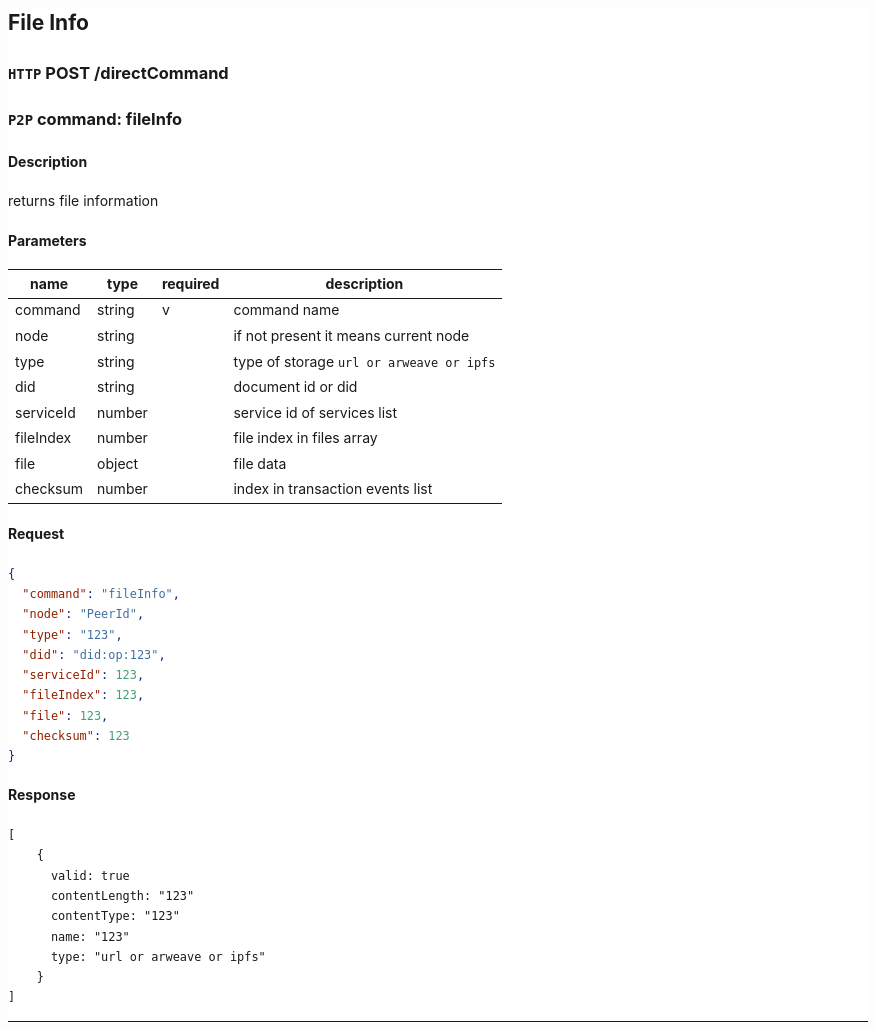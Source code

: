 
## File Info

### `HTTP` POST /directCommand

### `P2P` command: fileInfo

#### Description

returns file information

#### Parameters

| name      | type   | required | description                              |
| --------- | ------ | -------- | ---------------------------------------- |
| command   | string | v        | command name                             |
| node      | string |          | if not present it means current node     |
| type      | string |          | type of storage `url or arweave or ipfs` |
| did       | string |          | document id or did                       |
| serviceId | number |          | service id of services list              |
| fileIndex | number |          | file index in files array                |
| file      | object |          | file data                                |
| checksum  | number |          | index in transaction events list         |

#### Request

```json
{
  "command": "fileInfo",
  "node": "PeerId",
  "type": "123",
  "did": "did:op:123",
  "serviceId": 123,
  "fileIndex": 123,
  "file": 123,
  "checksum": 123
}
```

#### Response

```
[
    {
      valid: true
      contentLength: "123"
      contentType: "123"
      name: "123"
      type: "url or arweave or ipfs"
    }
]
```

---